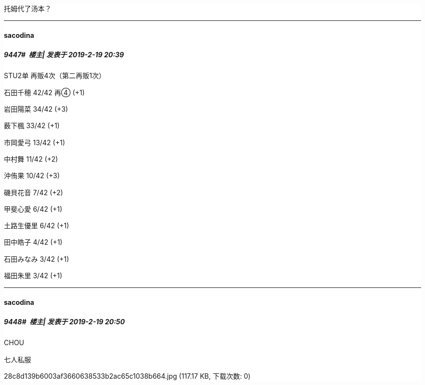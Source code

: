 
托姆代了汤本？







-----

####  sacodina  
##### 9447#         楼主| 发表于 2019-2-19 20:39




STU2单 再贩4次（第二再贩1次）


石田千穂 42/42 再④ (+1)


岩田陽菜 34/42 (+3)

薮下楓 33/42 (+1)

市岡愛弓 13/42 (+1)

中村舞 11/42 (+2)

沖侑果 10/42 (+3)

磯貝花音 7/42 (+2)

甲斐心愛 6/42 (+1)

土路生優里 6/42 (+1)

田中皓子 4/42 (+1)

石田みなみ 3/42 (+1)

福田朱里 3/42 (+1)







-----

####  sacodina  
##### 9448#         楼主| 发表于 2019-2-19 20:50




CHOU

七人私服






28c8d139b6003af3660638533b2ac65c1038b664.jpg
(117.17 KB, 下载次数: 0)
